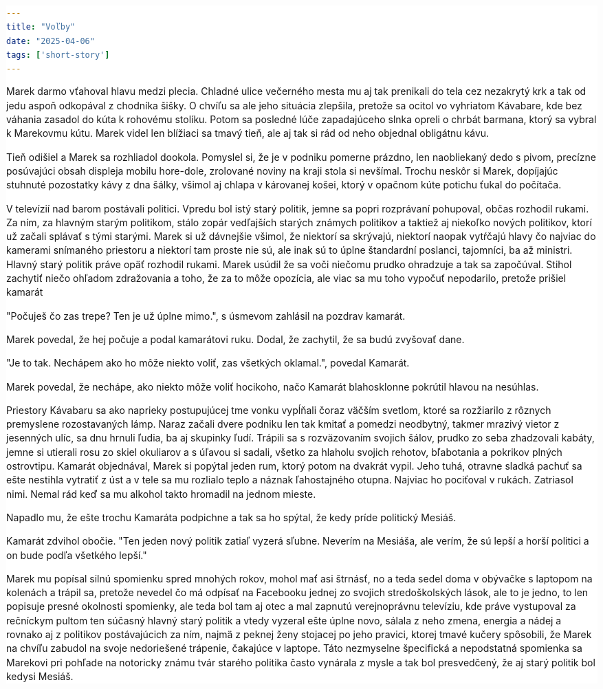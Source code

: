 ```yaml
---
title: "Voľby"
date: "2025-04-06"
tags: ['short-story']
---
```


Marek darmo vťahoval hlavu medzi plecia. Chladné ulice večerného mesta mu aj tak prenikali do tela cez nezakrytý krk a tak od jedu aspoň odkopával z chodníka šišky. O chvíľu sa ale jeho situácia zlepšila, pretože sa ocitol vo vyhriatom Kávabare, kde bez váhania zasadol do kúta k rohovému stolíku. Potom sa posledné lúče zapadajúceho slnka opreli o chrbát barmana, ktorý sa vybral k Marekovmu kútu. Marek videl len blížiaci sa tmavý tieň, ale aj tak si rád od neho objednal obligátnu kávu.

Tieň odišiel a Marek sa rozhliadol dookola. Pomyslel si, že je v podniku pomerne prázdno, len naobliekaný dedo s pivom, precízne posúvajúci obsah displeja mobilu hore-dole, zrolované noviny na kraji stola si nevšímal. Trochu neskôr si Marek, dopíjajúc stuhnuté pozostatky kávy z dna šálky, všimol aj chlapa v károvanej košei, ktorý v opačnom kúte potichu ťukal do počítača.

V televízií nad barom postávali politici. Vpredu bol istý starý politik, jemne sa popri rozprávaní pohupoval, občas rozhodil rukami. Za ním, za hlavným starým politikom, stálo zopár vedľajších starých známych politikov a taktiež aj niekoľko nových politikov, ktorí už začali splávať s tými starými. Marek si už dávnejšie všimol, že niektorí sa skrývajú, niektorí naopak vytŕčajú hlavy čo najviac do kamerami snímaného priestoru a niektorí tam proste nie sú, ale inak sú to úplne štandardní poslanci, tajomníci, ba až ministri. Hlavný starý politik práve opäť rozhodil rukami. Marek usúdil že sa voči niečomu prudko ohradzuje a tak sa započúval. Stihol zachytiť niečo ohľadom zdražovania a toho, že za to môže opozícia, ale viac sa mu toho vypočuť nepodarilo, pretože prišiel kamarát

"Počuješ čo zas trepe? Ten je už úplne mimo.", s úsmevom zahlásil na pozdrav kamarát.

Marek povedal, že hej počuje a podal kamarátovi ruku. Dodal, že zachytil, že sa budú zvyšovať dane.

"Je to tak. Nechápem ako ho môže niekto voliť, zas všetkých oklamal.", povedal Kamarát.

Marek povedal, že nechápe, ako niekto môže voliť hocikoho, načo Kamarát blahosklonne pokrútil hlavou na nesúhlas.

Priestory Kávabaru sa ako naprieky postupujúcej tme vonku vypĺňali čoraz väčším svetlom, ktoré sa rozžiarilo z rôznych premyslene rozostavaných lámp. Naraz začali dvere podniku len tak kmitať a pomedzi neodbytný, takmer mrazivý vietor z jesenných ulíc, sa dnu hrnuli ľudia, ba aj skupinky ľudí. Trápili sa s rozväzovaním svojich šálov, prudko zo seba zhadzovali kabáty, jemne si utierali rosu zo skiel okuliarov a s úľavou si sadali, všetko za hlaholu svojich rehotov, bľabotania a pokrikov plných ostrovtipu. Kamarát objednával, Marek si popýtal jeden rum, ktorý potom na dvakrát vypil. Jeho tuhá, otravne sladká pachuť sa ešte nestihla vytratiť z úst a v tele sa mu rozlialo teplo a náznak ľahostajného otupna. Najviac ho pociťoval v rukách. Zatriasol nimi. Nemal rád keď sa mu alkohol takto hromadil na jednom mieste.

Napadlo mu, že ešte trochu Kamaráta podpichne a tak sa ho spýtal, že kedy príde politický Mesiáš.

Kamarát zdvihol obočie. "Ten jeden nový politik zatiaľ vyzerá sľubne. Neverím na Mesiáša, ale verím, že sú lepší a horší politici a on bude podľa všetkého lepší."

Marek mu popísal silnú spomienku spred mnohých rokov, mohol mať asi štrnásť, no a teda sedel doma v obývačke s laptopom na kolenách a trápil sa, pretože nevedel čo má odpísať na Facebooku jednej zo svojich stredoškolských lások, ale to je jedno, to len popisuje presné okolnosti spomienky, ale teda bol tam aj otec a mal zapnutú verejnoprávnu televíziu, kde práve vystupoval za rečníckym pultom ten súčasný hlavný starý politik a vtedy vyzeral ešte úplne novo, sálala z neho zmena, energia a nádej a rovnako aj z politikov postávajúcich za ním, najmä z peknej ženy stojacej po jeho pravici, ktorej tmavé kučery spôsobili, že Marek na chvíľu zabudol na svoje nedoriešené trápenie, čakajúce v laptope. Táto nezmyselne špecifická a nepodstatná spomienka sa Marekovi pri pohľade na notoricky známu tvár starého politika často vynárala z mysle a tak bol presvedčený, že aj starý politik bol kedysi Mesiáš.
